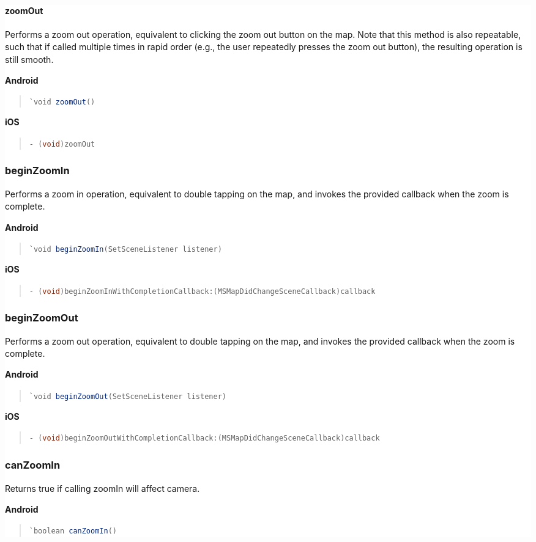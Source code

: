 #### zoomOut

Performs a zoom out operation, equivalent to clicking the zoom out button on the map.
Note that this method is also repeatable, such that if called multiple times in rapid order (e.g., the user repeatedly presses the zoom out button), the resulting operation is still smooth.

**Android**

>```java
> `void zoomOut()
>```

**iOS**

>```objectivec
> - (void)zoomOut
>```  

### beginZoomIn

Performs a zoom in operation, equivalent to double tapping on the map, and invokes the provided callback when the zoom is complete.

**Android**

>```java
> `void beginZoomIn(SetSceneListener listener)
>```

**iOS**

>```objectivec
> - (void)beginZoomInWithCompletionCallback:(MSMapDidChangeSceneCallback)callback
>```  

### beginZoomOut

Performs a zoom out operation, equivalent to double tapping on the map, and invokes the provided callback when the zoom is complete.

**Android**

>```java
> `void beginZoomOut(SetSceneListener listener)
>```

**iOS**

>```objectivec
> - (void)beginZoomOutWithCompletionCallback:(MSMapDidChangeSceneCallback)callback
>```  

### canZoomIn
Returns true if calling zoomIn will affect camera.

**Android**

>```java
> `boolean canZoomIn()
>```

